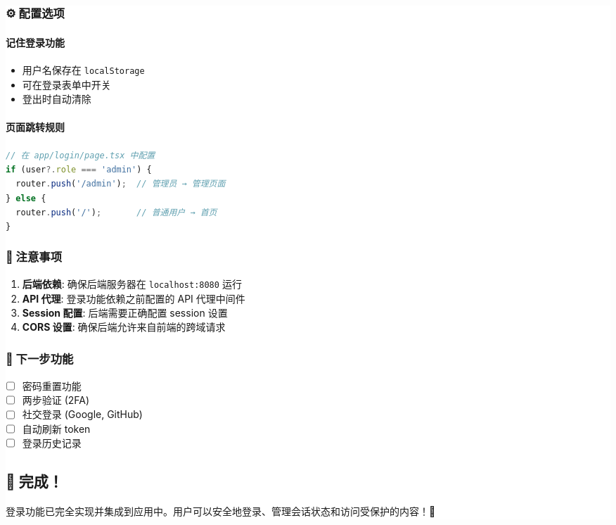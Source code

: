 ### ⚙️ 配置选项

#### **记住登录功能**
- 用户名保存在 `localStorage`
- 可在登录表单中开关
- 登出时自动清除

#### **页面跳转规则**
```typescript
// 在 app/login/page.tsx 中配置
if (user?.role === 'admin') {
  router.push('/admin');  // 管理员 → 管理页面
} else {
  router.push('/');       // 普通用户 → 首页
}
```

### 🚨 注意事项

1. **后端依赖**: 确保后端服务器在 `localhost:8080` 运行
2. **API 代理**: 登录功能依赖之前配置的 API 代理中间件
3. **Session 配置**: 后端需要正确配置 session 设置
4. **CORS 设置**: 确保后端允许来自前端的跨域请求

### 🎯 下一步功能

- [ ] 密码重置功能
- [ ] 两步验证 (2FA)
- [ ] 社交登录 (Google, GitHub)
- [ ] 自动刷新 token
- [ ] 登录历史记录

## 🚀 完成！

登录功能已完全实现并集成到应用中。用户可以安全地登录、管理会话状态和访问受保护的内容！🎉
